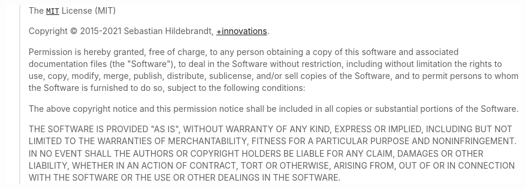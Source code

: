 >The [`MIT`][license-url] License (MIT)
>
>Copyright &copy; 2015-2021 Sebastian Hildebrandt, [+innovations](http://www.plus-innovations.com).
>
>Permission is hereby granted, free of charge, to any person obtaining a copy
>of this software and associated documentation files (the "Software"), to deal
>in the Software without restriction, including without limitation the rights
>to use, copy, modify, merge, publish, distribute, sublicense, and/or sell
>copies of the Software, and to permit persons to whom the Software is
>furnished to do so, subject to the following conditions:
>
>The above copyright notice and this permission notice shall be included in
>all copies or substantial portions of the Software.
>
>THE SOFTWARE IS PROVIDED "AS IS", WITHOUT WARRANTY OF ANY KIND, EXPRESS OR
>IMPLIED, INCLUDING BUT NOT LIMITED TO THE WARRANTIES OF MERCHANTABILITY,
>FITNESS FOR A PARTICULAR PURPOSE AND NONINFRINGEMENT. IN NO EVENT SHALL THE
>AUTHORS OR COPYRIGHT HOLDERS BE LIABLE FOR ANY CLAIM, DAMAGES OR OTHER
>LIABILITY, WHETHER IN AN ACTION OF CONTRACT, TORT OR OTHERWISE, ARISING FROM,
>OUT OF OR IN CONNECTION WITH THE SOFTWARE OR THE USE OR OTHER DEALINGS IN
>THE SOFTWARE.

[npm-image]: https://img.shields.io/npm/v/http-graceful-shutdown.svg?style=flat-square
[npm-url]: https://npmjs.org/package/http-graceful-shutdown
[downloads-image]: https://img.shields.io/npm/dm/http-graceful-shutdown.svg?style=flat-square
[downloads-url]: https://npmjs.org/package/http-graceful-shutdown

[license-url]: https://github.com/sebhildebrandt/http-graceful-shutdown/blob/master/LICENSE
[license-img]: https://img.shields.io/badge/license-MIT-blue.svg?style=flat-square
[npmjs-license]: https://img.shields.io/npm/l/http-graceful-shutdown.svg?style=flat-square

[lgtm-badge]: https://img.shields.io/lgtm/grade/javascript/g/sebhildebrandt/http-graceful-shutdown.svg?style=flat-square
[lgtm-badge-url]: https://lgtm.com/projects/g/sebhildebrandt/http-graceful-shutdown/context:javascript
[lgtm-alerts]: https://img.shields.io/lgtm/alerts/g/sebhildebrandt/http-graceful-shutdown.svg?style=flat-square
[lgtm-alerts-url]: https://lgtm.com/projects/g/sebhildebrandt/http-graceful-shutdown/alerts

[caretaker-url]: https://github.com/sebhildebrandt
[caretaker-image]: https://img.shields.io/badge/caretaker-sebhildebrandt-blue.svg?style=flat-square

[nodejs-url]: https://nodejs.org/en/
[express-url]: https://github.com/strongloop/expressjs.com
[koa-url]: https://github.com/koajs/koa
[fastify-url]: https://www.fastify.io
[http-url]: https://nodejs.org/api/http.html
[http2-url]: https://nodejs.org/api/http2.html
[debug-url]: https://github.com/visionmedia/debug

[daviddm-url]: https://david-dm.org/sebhildebrandt/http-graceful-shutdown
[daviddm-img]: https://img.shields.io/david/sebhildebrandt/http-graceful-shutdown.svg?style=flat-square

[issues-img]: https://img.shields.io/github/issues/sebhildebrandt/http-graceful-shutdown.svg?style=flat-square
[issues-url]: https://github.com/sebhildebrandt/http-graceful-shutdown/issues
[closed-issues-img]: https://img.shields.io/github/issues-closed-raw/sebhildebrandt/http-graceful-shutdown.svg?style=flat-square&color=brightgreen
[closed-issues-url]: https://github.com/sebhildebrandt/http-graceful-shutdown/issues?q=is%3Aissue+is%3Aclosed
